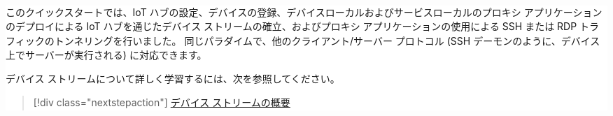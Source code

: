 このクイックスタートでは、IoT ハブの設定、デバイスの登録、デバイスローカルおよびサービスローカルのプロキシ アプリケーションのデプロイによる IoT ハブを通じたデバイス ストリームの確立、およびプロキシ アプリケーションの使用による SSH または RDP トラフィックのトンネリングを行いました。 同じパラダイムで、他のクライアント/サーバー プロトコル (SSH デーモンのように、デバイス上でサーバーが実行される) に対応できます。

デバイス ストリームについて詳しく学習するには、次を参照してください。

> [!div class="nextstepaction"]
> [デバイス ストリームの概要](./iot-hub-device-streams-overview.md)
